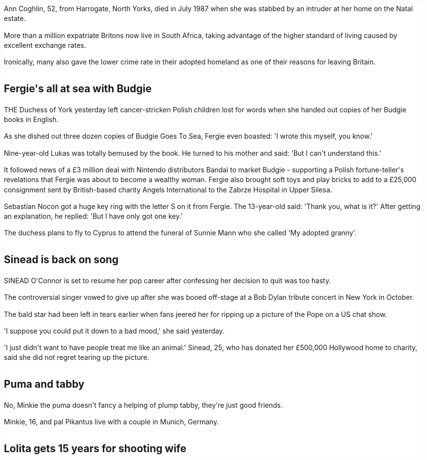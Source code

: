 Ann Coghlin, 52, from Harrogate, North Yorks, died in July 1987 when she was stabbed by an intruder at her home on the Natal estate.

More than a million expatriate Britons now live in South Africa, taking advantage of the higher standard of living caused by excellent exchange rates.

Ironically, many also gave the lower crime rate in their adopted homeland as one of their reasons for leaving Britain.

## Fergie's all at sea with Budgie

THE Duchess of York yesterday left cancer-stricken Polish children lost for words when she handed out copies of her Budgie books in English.

As she dished out three dozen copies of Budgie Goes To Sea, Fergie even boasted: 'I wrote this myself, you know.'

Nine-year-old Lukas was totally bemused by the book.
He turned to his mother and said: 'But I can't understand this.'

It followed news of a £3 million deal with Nintendo distributors Bandai to market Budgie - supporting a Polish fortune-teller's revelations that Fergie was about to become a wealthy woman.
Fergie also brought soft toys and play bricks to add to a £25,000 consignment sent by British-based charity Angels International to the Zabrze Hospital in Upper Silesa.

Sebastian Nocon got a huge key ring with the letter S on it from Fergie.
The 13-year-old said: 'Thank you, what is it?'
After getting an explanation, he replied: 'But I have only got one key.'

The duchess plans to fly to Cyprus to attend the funeral of Sunnie Mann who she called 'My adopted granny'.

## Sinead is back on song

SINEAD O'Connor is set to resume her pop career after confessing her decision to quit was too hasty.

The controversial singer vowed to give up after she was booed off-stage at a Bob Dylan tribute concert in New York in October.

The bald star had been left in tears earlier when fans jeered her for ripping up a picture of the Pope on a US chat show.

'I suppose you could put it down to a bad mood,' she said yesterday.

'I just didn't want to have people treat me like an animal.'
Sinead, 25, who has donated her £500,000 Hollywood home to charity, said she did not regret tearing up the picture.

## Puma and tabby

No, Minkie the puma doesn't fancy a helping of plump tabby, they're just good friends.

Minkie, 16, and pal Pikantus live with a couple in Munich, Germany.

## Lolita gets 15 years for shooting wife
